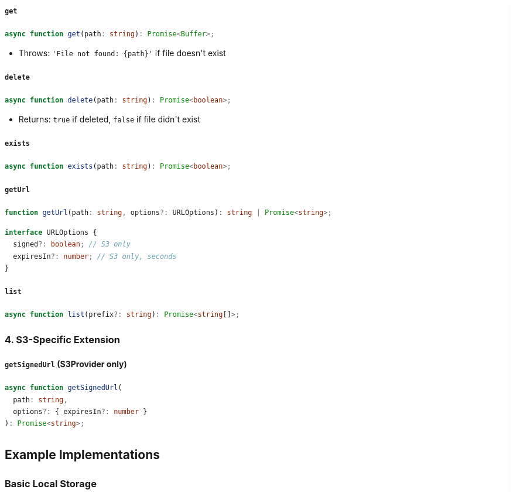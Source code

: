 ```typescript
```

#### `get`

```typescript
async function get(path: string): Promise<Buffer>;
```

- Throws: `'File not found: {path}'` if file doesn't exist

#### `delete`

```typescript
async function delete(path: string): Promise<boolean>;
```

- Returns: `true` if deleted, `false` if file didn't exist

#### `exists`

```typescript
async function exists(path: string): Promise<boolean>;
```

#### `getUrl`

```typescript
function getUrl(path: string, options?: URLOptions): string | Promise<string>;
```

```typescript
interface URLOptions {
  signed?: boolean; // S3 only
  expiresIn?: number; // S3 only, seconds
}
```

#### `list`

```typescript
async function list(prefix?: string): Promise<string[]>;
```

### 4. S3-Specific Extension

#### `getSignedUrl` (S3Provider only)

```typescript
async function getSignedUrl(
  path: string,
  options?: { expiresIn?: number }
): Promise<string>;
```

## Example Implementations

### Basic Local Storage

